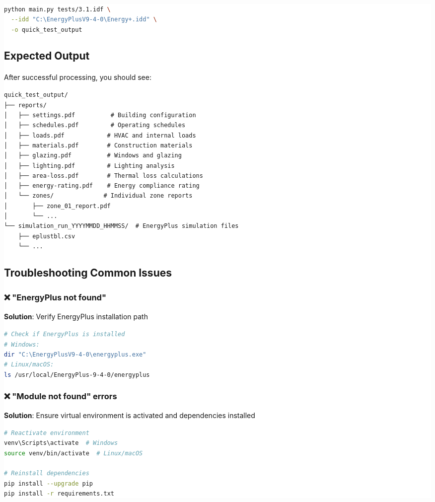 ```bash
python main.py tests/3.1.idf \
  --idd "C:\EnergyPlusV9-4-0\Energy+.idd" \
  -o quick_test_output
```

## Expected Output

After successful processing, you should see:

```
quick_test_output/
├── reports/
│   ├── settings.pdf          # Building configuration
│   ├── schedules.pdf         # Operating schedules
│   ├── loads.pdf            # HVAC and internal loads
│   ├── materials.pdf        # Construction materials
│   ├── glazing.pdf          # Windows and glazing
│   ├── lighting.pdf         # Lighting analysis
│   ├── area-loss.pdf        # Thermal loss calculations
│   ├── energy-rating.pdf    # Energy compliance rating
│   └── zones/              # Individual zone reports
│       ├── zone_01_report.pdf
│       └── ...
└── simulation_run_YYYYMMDD_HHMMSS/  # EnergyPlus simulation files
    ├── eplustbl.csv
    └── ...
```

## Troubleshooting Common Issues

### ❌ "EnergyPlus not found"

**Solution**: Verify EnergyPlus installation path

```bash
# Check if EnergyPlus is installed
# Windows:
dir "C:\EnergyPlusV9-4-0\energyplus.exe"
# Linux/macOS:
ls /usr/local/EnergyPlus-9-4-0/energyplus
```

### ❌ "Module not found" errors

**Solution**: Ensure virtual environment is activated and dependencies installed

```bash
# Reactivate environment
venv\Scripts\activate  # Windows
source venv/bin/activate  # Linux/macOS

# Reinstall dependencies
pip install --upgrade pip
pip install -r requirements.txt
```
